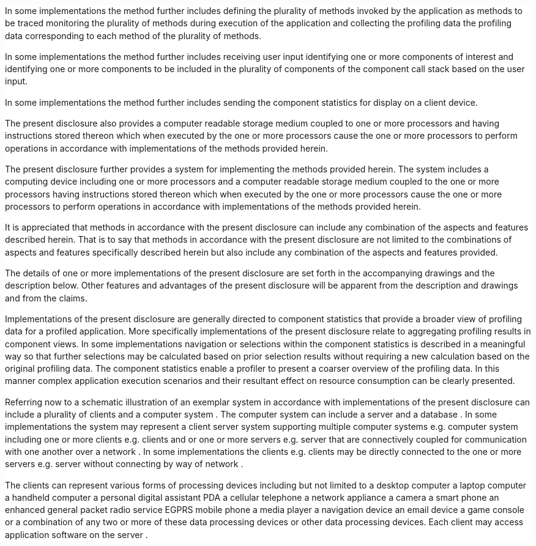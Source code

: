 In some implementations the method further includes defining the plurality of methods invoked by the application as methods to be traced monitoring the plurality of methods during execution of the application and collecting the profiling data the profiling data corresponding to each method of the plurality of methods.

In some implementations the method further includes receiving user input identifying one or more components of interest and identifying one or more components to be included in the plurality of components of the component call stack based on the user input.

In some implementations the method further includes sending the component statistics for display on a client device.

The present disclosure also provides a computer readable storage medium coupled to one or more processors and having instructions stored thereon which when executed by the one or more processors cause the one or more processors to perform operations in accordance with implementations of the methods provided herein.

The present disclosure further provides a system for implementing the methods provided herein. The system includes a computing device including one or more processors and a computer readable storage medium coupled to the one or more processors having instructions stored thereon which when executed by the one or more processors cause the one or more processors to perform operations in accordance with implementations of the methods provided herein.

It is appreciated that methods in accordance with the present disclosure can include any combination of the aspects and features described herein. That is to say that methods in accordance with the present disclosure are not limited to the combinations of aspects and features specifically described herein but also include any combination of the aspects and features provided.

The details of one or more implementations of the present disclosure are set forth in the accompanying drawings and the description below. Other features and advantages of the present disclosure will be apparent from the description and drawings and from the claims.

Implementations of the present disclosure are generally directed to component statistics that provide a broader view of profiling data for a profiled application. More specifically implementations of the present disclosure relate to aggregating profiling results in component views. In some implementations navigation or selections within the component statistics is described in a meaningful way so that further selections may be calculated based on prior selection results without requiring a new calculation based on the original profiling data. The component statistics enable a profiler to present a coarser overview of the profiling data. In this manner complex application execution scenarios and their resultant effect on resource consumption can be clearly presented.

Referring now to a schematic illustration of an exemplar system in accordance with implementations of the present disclosure can include a plurality of clients and a computer system . The computer system can include a server and a database . In some implementations the system may represent a client server system supporting multiple computer systems e.g. computer system including one or more clients e.g. clients and or one or more servers e.g. server that are connectively coupled for communication with one another over a network . In some implementations the clients e.g. clients may be directly connected to the one or more servers e.g. server without connecting by way of network .

The clients can represent various forms of processing devices including but not limited to a desktop computer a laptop computer a handheld computer a personal digital assistant PDA a cellular telephone a network appliance a camera a smart phone an enhanced general packet radio service EGPRS mobile phone a media player a navigation device an email device a game console or a combination of any two or more of these data processing devices or other data processing devices. Each client may access application software on the server .
